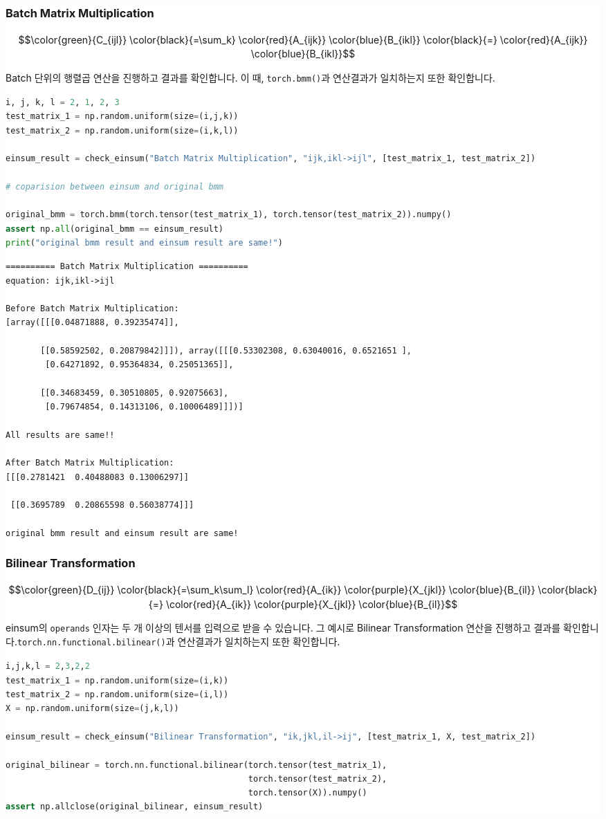 ### Batch Matrix Multiplication

$$\color{green}{C_{ijl}} \color{black}{=\sum_k} \color{red}{A_{ijk}} \color{blue}{B_{ikl}} \color{black}{=} \color{red}{A_{ijk}} \color{blue}{B_{ikl}}$$

Batch 단위의 행렬곱 연산을 진행하고 결과를 확인합니다. 이 때, `torch.bmm()`과 연산결과가 일치하는지 또한 확인합니다.

```python
i, j, k, l = 2, 1, 2, 3
test_matrix_1 = np.random.uniform(size=(i,j,k))
test_matrix_2 = np.random.uniform(size=(i,k,l))

einsum_result = check_einsum("Batch Matrix Multiplication", "ijk,ikl->ijl", [test_matrix_1, test_matrix_2])

# coparision between einsum and original bmm

original_bmm = torch.bmm(torch.tensor(test_matrix_1), torch.tensor(test_matrix_2)).numpy()
assert np.all(original_bmm == einsum_result)
print("original bmm result and einsum result are same!")
```
```
========== Batch Matrix Multiplication ==========
equation: ijk,ikl->ijl

Before Batch Matrix Multiplication:
[array([[[0.04871888, 0.39235474]],

       [[0.58592502, 0.20879842]]]), array([[[0.53302308, 0.63040016, 0.6521651 ],
        [0.64271892, 0.95364834, 0.25051365]],

       [[0.34683459, 0.30510805, 0.92075663],
        [0.79674854, 0.14313106, 0.10006489]]])]

All results are same!!

After Batch Matrix Multiplication:
[[[0.2781421  0.40488083 0.13006297]]

 [[0.3695789  0.20865598 0.56038774]]]

original bmm result and einsum result are same!
```

### Bilinear Transformation

$$\color{green}{D_{ij}} \color{black}{=\sum_k\sum_l} \color{red}{A_{ik}} \color{purple}{X_{jkl}} \color{blue}{B_{il}} \color{black}{=} \color{red}{A_{ik}} \color{purple}{X_{jkl}} \color{blue}{B_{il}}$$

einsum의 `operands` 인자는 두 개 이상의 텐서를 입력으로 받을 수 있습니다. 그 예시로 Bilinear Transformation 연산을 진행하고 결과를 확인합니다.`torch.nn.functional.bilinear()`과 연산결과가 일치하는지 또한 확인합니다.

```python
i,j,k,l = 2,3,2,2
test_matrix_1 = np.random.uniform(size=(i,k))
test_matrix_2 = np.random.uniform(size=(i,l))
X = np.random.uniform(size=(j,k,l))

einsum_result = check_einsum("Bilinear Transformation", "ik,jkl,il->ij", [test_matrix_1, X, test_matrix_2])

original_bilinear = torch.nn.functional.bilinear(torch.tensor(test_matrix_1), 
                                                 torch.tensor(test_matrix_2), 
                                                 torch.tensor(X)).numpy()
assert np.allclose(original_bilinear, einsum_result)
```